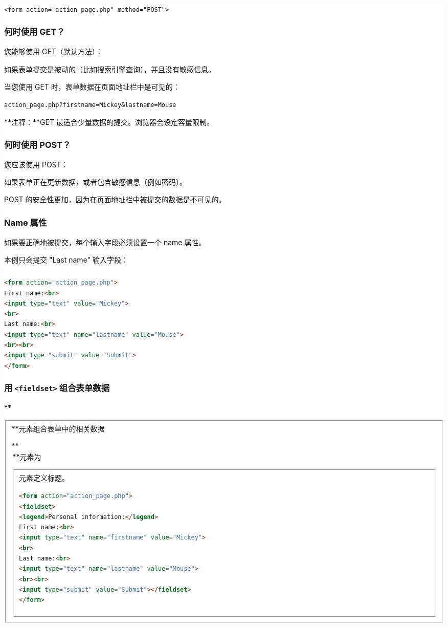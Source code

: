 ```
<form action="action_page.php" method="POST">
```

### 何时使用 GET？

您能够使用 GET（默认方法）：

如果表单提交是被动的（比如搜索引擎查询），并且没有敏感信息。

当您使用 GET 时，表单数据在页面地址栏中是可见的：

```
action_page.php?firstname=Mickey&lastname=Mouse
```

**注释：**GET 最适合少量数据的提交。浏览器会设定容量限制。

### 何时使用 POST？

您应该使用 POST：

如果表单正在更新数据，或者包含敏感信息（例如密码）。

POST 的安全性更加，因为在页面地址栏中被提交的数据是不可见的。

### Name 属性

如果要正确地被提交，每个输入字段必须设置一个 name 属性。

本例只会提交 "Last name" 输入字段：

### 

```html
<form action="action_page.php">
First name:<br>
<input type="text" value="Mickey">
<br>
Last name:<br>
<input type="text" name="lastname" value="Mouse">
<br><br>
<input type="submit" value="Submit">
</form> 
```

### 用 `<fieldset>` 组合表单数据

**<fieldset>**元素组合表单中的相关数据

**<legend>**元素为 <fieldset> 元素定义标题。



```html
<form action="action_page.php">
<fieldset>
<legend>Personal information:</legend>
First name:<br>
<input type="text" name="firstname" value="Mickey">
<br>
Last name:<br>
<input type="text" name="lastname" value="Mouse">
<br><br>
<input type="submit" value="Submit"></fieldset>
</form> 
```
